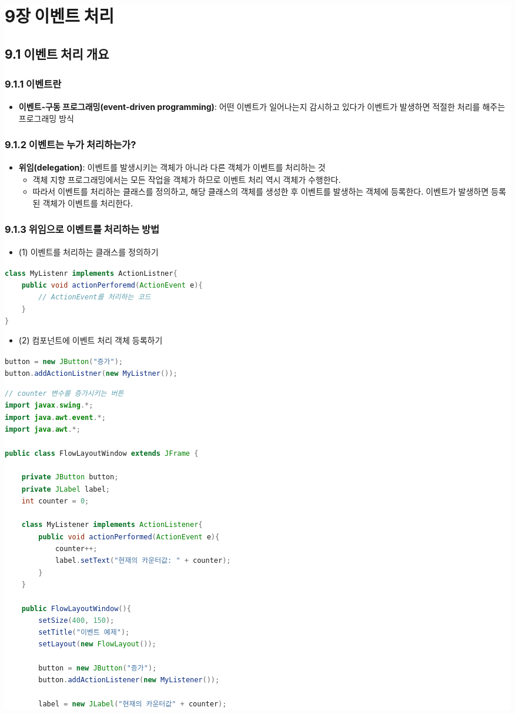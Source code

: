 # 9장 이벤트 처리

## 9.1 이벤트 처리 개요

### 9.1.1 이벤트란

- **이벤트-구동 프로그래밍(event-driven programming)**: 어떤 이벤트가 일어나는지 감시하고 있다가 이벤트가 발생하면 적절한 처리를 해주는 프로그래밍 방식



### 9.1.2 이벤트는 누가 처리하는가?

- **위임(delegation)**: 이벤트를 발생시키는 객체가 아니라 다른 객체가 이벤트를 처리하는 것
  - 객체 지향 프로그래밍에서는 모든 작업을 객체가 하므로 이벤트 처리 역시 객체가 수행한다.
  - 따라서 이벤트를 처리하는 클래스를 정의하고, 해당 클래스의 객체를 생성한 후 이벤트를 발생하는 객체에 등록한다. 이벤트가 발생하면 등록된 객체가 이벤트를 처리한다.



### 9.1.3 위임으로 이벤트를 처리하는 방법

- (1) 이벤트를 처리하는 클래스를 정의하기

```java
class MyListenr implements ActionListner{
    public void actionPerforemd(ActionEvent e){
    	// ActionEvent를 처리하는 코드
	}
}
```

- (2) 컴포넌트에 이벤트 처리 객체 등록하기

```java
button = new JButton("증가");
button.addActionListner(new MyListner());
```



```java
// counter 변수를 증가시키는 버튼
import javax.swing.*;
import java.awt.event.*;
import java.awt.*;

public class FlowLayoutWindow extends JFrame {

	private JButton button;
    private JLabel label;
    int counter = 0;
    
    class MyListener implements ActionListener{
    	public void actionPerformed(ActionEvent e){
   			counter++;
            label.setText("현재의 카운터값: " + counter);
		}
	}
    
    public FlowLayoutWindow(){
        setSize(400, 150);
        setTitle("이벤트 예제");
        setLayout(new FlowLayout());
        
        button = new JButton("증가");
        button.addActionListener(new MyListener());
        
        label = new JLabel("현재의 카운터값" + counter);
```
